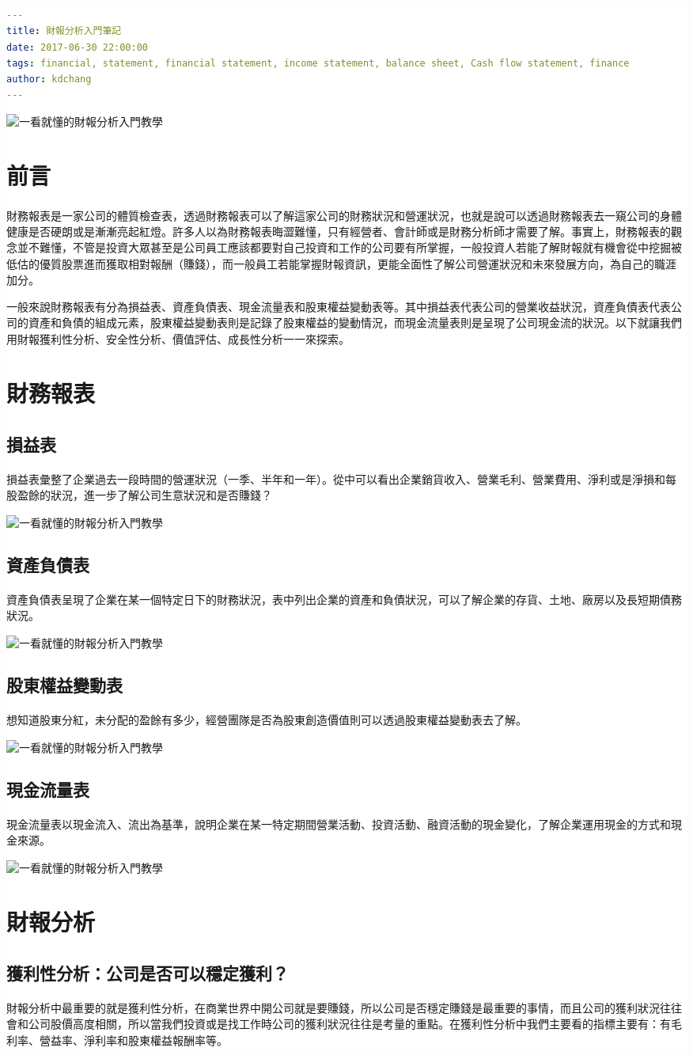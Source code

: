 ```yaml
---
title: 財報分析入門筆記
date: 2017-06-30 22:00:00
tags: financial, statement, financial statement, income statement, balance sheet, Cash flow statement, finance
author: kdchang
---
```


![一看就懂的財報分析入門教學](cover.jpg) 

# 前言
財務報表是一家公司的體質檢查表，透過財務報表可以了解這家公司的財務狀況和營運狀況，也就是說可以透過財務報表去一窺公司的身體健康是否硬朗或是漸漸亮起紅燈。許多人以為財務報表晦澀難懂，只有經營者、會計師或是財務分析師才需要了解。事實上，財務報表的觀念並不難懂，不管是投資大眾甚至是公司員工應該都要對自己投資和工作的公司要有所掌握，一般投資人若能了解財報就有機會從中挖掘被低估的優質股票進而獲取相對報酬（賺錢），而一般員工若能掌握財報資訊，更能全面性了解公司營運狀況和未來發展方向，為自己的職涯加分。

一般來說財務報表有分為損益表、資產負債表、現金流量表和股東權益變動表等。其中損益表代表公司的營業收益狀況，資產負債表代表公司的資產和負債的組成元素，股東權益變動表則是記錄了股東權益的變動情況，而現金流量表則是呈現了公司現金流的狀況。以下就讓我們用財報獲利性分析、安全性分析、價值評估、成長性分析一一來探索。

# 財務報表

## 損益表
損益表彙整了企業過去一段時間的營運狀況（一季、半年和一年）。從中可以看出企業銷貨收入、營業毛利、營業費用、淨利或是淨損和每股盈餘的狀況，進一步了解公司生意狀況和是否賺錢？

![一看就懂的財報分析入門教學](income.png) 

## 資產負債表
資產負債表呈現了企業在某一個特定日下的財務狀況，表中列出企業的資產和負債狀況，可以了解企業的存貨、土地、廠房以及長短期債務狀況。

![一看就懂的財報分析入門教學](asset.png) 

## 股東權益變動表
想知道股東分紅，未分配的盈餘有多少，經營團隊是否為股東創造價值則可以透過股東權益變動表去了解。

![一看就懂的財報分析入門教學](shareholder.png) 

## 現金流量表
現金流量表以現金流入、流出為基準，說明企業在某一特定期間營業活動、投資活動、融資活動的現金變化，了解企業運用現金的方式和現金來源。

![一看就懂的財報分析入門教學](crash.png) 

# 財報分析

## 獲利性分析：公司是否可以穩定獲利？
財報分析中最重要的就是獲利性分析，在商業世界中開公司就是要賺錢，所以公司是否穩定賺錢是最重要的事情，而且公司的獲利狀況往往會和公司股價高度相關，所以當我們投資或是找工作時公司的獲利狀況往往是考量的重點。在獲利性分析中我們主要看的指標主要有：有毛利率、營益率、淨利率和股東權益報酬率等。
